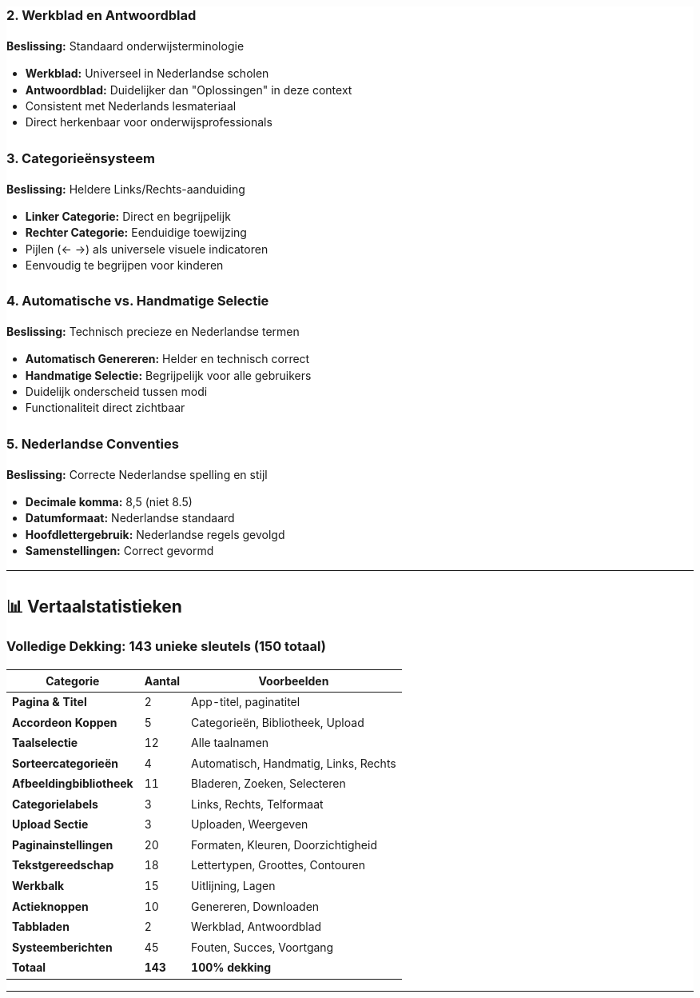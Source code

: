 ### 2. Werkblad en Antwoordblad
**Beslissing:** Standaard onderwijsterminologie
- **Werkblad:** Universeel in Nederlandse scholen
- **Antwoordblad:** Duidelijker dan "Oplossingen" in deze context
- Consistent met Nederlands lesmateriaal
- Direct herkenbaar voor onderwijsprofessionals

### 3. Categorieënsysteem
**Beslissing:** Heldere Links/Rechts-aanduiding
- **Linker Categorie:** Direct en begrijpelijk
- **Rechter Categorie:** Eenduidige toewijzing
- Pijlen (← →) als universele visuele indicatoren
- Eenvoudig te begrijpen voor kinderen

### 4. Automatische vs. Handmatige Selectie
**Beslissing:** Technisch precieze en Nederlandse termen
- **Automatisch Genereren:** Helder en technisch correct
- **Handmatige Selectie:** Begrijpelijk voor alle gebruikers
- Duidelijk onderscheid tussen modi
- Functionaliteit direct zichtbaar

### 5. Nederlandse Conventies
**Beslissing:** Correcte Nederlandse spelling en stijl
- **Decimale komma:** 8,5 (niet 8.5)
- **Datumformaat:** Nederlandse standaard
- **Hoofdlettergebruik:** Nederlandse regels gevolgd
- **Samenstellingen:** Correct gevormd

---

## 📊 Vertaalstatistieken

### Volledige Dekking: 143 unieke sleutels (150 totaal)

| Categorie | Aantal | Voorbeelden |
|-----------|--------|-------------|
| **Pagina & Titel** | 2 | App-titel, paginatitel |
| **Accordeon Koppen** | 5 | Categorieën, Bibliotheek, Upload |
| **Taalselectie** | 12 | Alle taalnamen |
| **Sorteercategorieën** | 4 | Automatisch, Handmatig, Links, Rechts |
| **Afbeeldingbibliotheek** | 11 | Bladeren, Zoeken, Selecteren |
| **Categorielabels** | 3 | Links, Rechts, Telformaat |
| **Upload Sectie** | 3 | Uploaden, Weergeven |
| **Paginainstellingen** | 20 | Formaten, Kleuren, Doorzichtigheid |
| **Tekstgereedschap** | 18 | Lettertypen, Groottes, Contouren |
| **Werkbalk** | 15 | Uitlijning, Lagen |
| **Actieknoppen** | 10 | Genereren, Downloaden |
| **Tabbladen** | 2 | Werkblad, Antwoordblad |
| **Systeemberichten** | 45 | Fouten, Succes, Voortgang |
| **Totaal** | **143** | **100% dekking** |

---